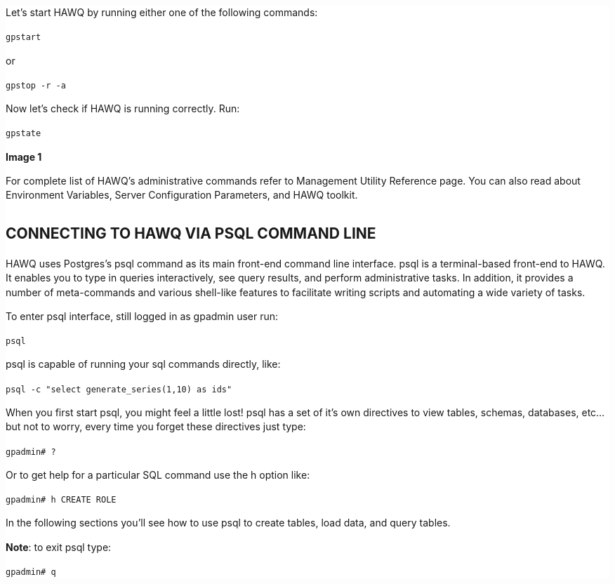 Let’s start HAWQ by running either one of the following commands:

~~~
gpstart
~~~
or
~~~
gpstop -r -a
~~~

Now let’s check if HAWQ is running correctly. Run:

~~~
gpstate
~~~

**Image 1**

For complete list of HAWQ’s administrative commands refer to Management Utility Reference page. You can also read about Environment Variables, Server Configuration Parameters, and HAWQ toolkit.

## CONNECTING TO HAWQ VIA PSQL COMMAND LINE

HAWQ uses Postgres’s psql command as its main front-end command line interface. psql is a terminal-based front-end to HAWQ. It enables you to type in queries interactively, see query results, and perform administrative tasks. In addition, it provides a number of meta-commands and various shell-like features to facilitate writing scripts and automating a wide variety of tasks.

To enter psql interface, still logged in as gpadmin user run:

~~~
psql
~~~

psql is capable of running your sql commands directly, like:

~~~
psql -c "select generate_series(1,10) as ids"
~~~

When you first start psql, you might feel a little lost! psql has a set of it’s own directives to view tables, schemas, databases, etc… but not to worry, every time you forget these directives just type:

~~~
gpadmin# ?
~~~

Or to get help for a particular SQL command use the h option like:

~~~
gpadmin# h CREATE ROLE
~~~

In the following sections you’ll see how to use psql to create tables, load data, and query tables.

**Note**: to exit psql type:

~~~
gpadmin# q
~~~
